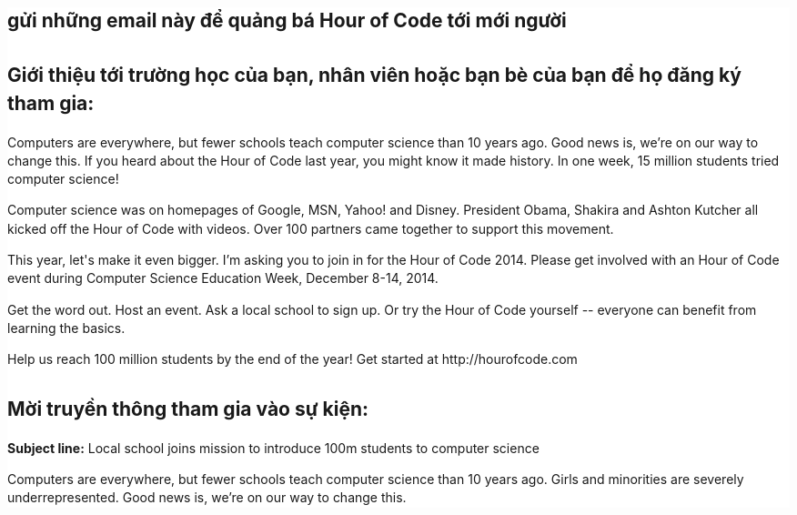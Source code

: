 <p>
  <a id="sample-emails"></a>
</p>

<h2>
  gửi những email này để quảng bá Hour of Code tới mới người
</h2>

<p>
  <a id="email"></a>
</p>

<h2>
  Giới thiệu tới trường học của bạn, nhân viên hoặc bạn bè của bạn để họ đăng ký tham gia:
</h2>

<p>
  Computers are everywhere, but fewer schools teach computer science than 10 years ago. Good news is, we’re on our way to change this. If you heard about the Hour of Code last year, you might know it made history. In one week, 15 million students tried computer science!
</p>

<p>
  Computer science was on homepages of Google, MSN, Yahoo! and Disney. President Obama, Shakira and Ashton Kutcher all kicked off the Hour of Code with videos. Over 100 partners came together to support this movement.
</p>

<p>
  This year, let's make it even bigger. I’m asking you to join in for the Hour of Code 2014. Please get involved with an Hour of Code event during Computer Science Education Week, December 8-14, 2014.
</p>

<p>
  Get the word out. Host an event. Ask a local school to sign up. Or try the Hour of Code yourself -- everyone can benefit from learning the basics.
</p>

<p>
  Help us reach 100 million students by the end of the year! Get started at http://hourofcode.com
</p>

<p>
  <a id="media-pitch"></a>
</p>

<h2>
  Mời truyền thông tham gia vào sự kiện:
</h2>

<p>
  <strong>Subject line:</strong> Local school joins mission to introduce 100m students to computer science
</p>

<p>
  Computers are everywhere, but fewer schools teach computer science than 10 years ago. Girls and minorities are severely underrepresented. Good news is, we’re on our way to change this.
</p>
